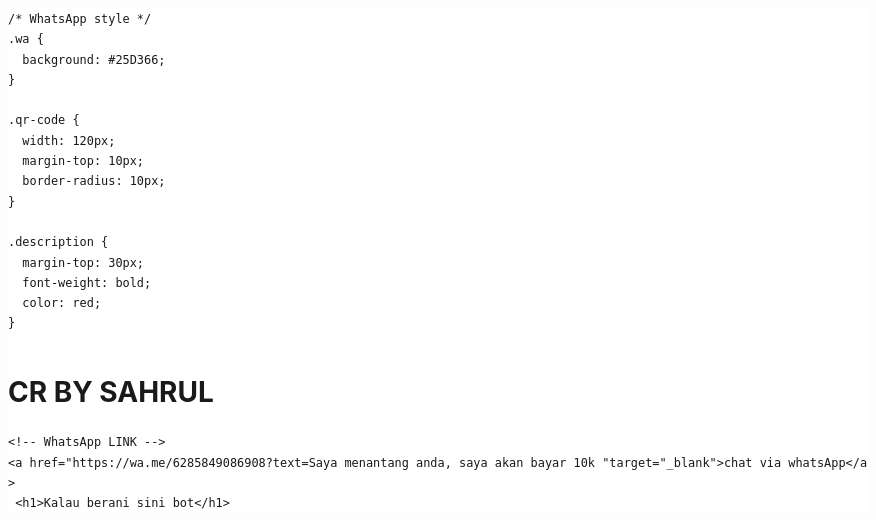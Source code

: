     /* WhatsApp style */
    .wa {
      background: #25D366;
    }

    .qr-code {
      width: 120px;
      margin-top: 10px;
      border-radius: 10px;
    }

    .description {
      margin-top: 30px;
      font-weight: bold;
      color: red;
    }
  </style>
</head>
<body>
  <div class="container">
    <h1>CR BY SAHRUL</h1>

    <!-- WhatsApp LINK -->
    <a href="https://wa.me/6285849086908?text=Saya menantang anda, saya akan bayar 10k "target="_blank">chat via whatsApp</a>
     <h1>Kalau berani sini bot</h1>
     
